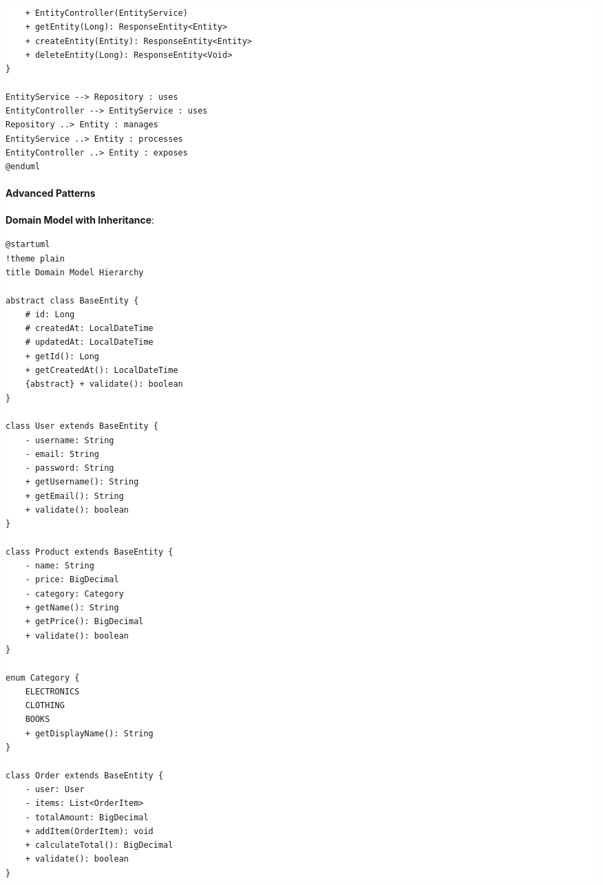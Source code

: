 ```plantuml
    + EntityController(EntityService)
    + getEntity(Long): ResponseEntity<Entity>
    + createEntity(Entity): ResponseEntity<Entity>
    + deleteEntity(Long): ResponseEntity<Void>
}

EntityService --> Repository : uses
EntityController --> EntityService : uses
Repository ..> Entity : manages
EntityService ..> Entity : processes
EntityController ..> Entity : exposes
@enduml
```

#### Advanced Patterns

**Domain Model with Inheritance**:
```plantuml
@startuml
!theme plain
title Domain Model Hierarchy

abstract class BaseEntity {
    # id: Long
    # createdAt: LocalDateTime
    # updatedAt: LocalDateTime
    + getId(): Long
    + getCreatedAt(): LocalDateTime
    {abstract} + validate(): boolean
}

class User extends BaseEntity {
    - username: String
    - email: String
    - password: String
    + getUsername(): String
    + getEmail(): String
    + validate(): boolean
}

class Product extends BaseEntity {
    - name: String
    - price: BigDecimal
    - category: Category
    + getName(): String
    + getPrice(): BigDecimal
    + validate(): boolean
}

enum Category {
    ELECTRONICS
    CLOTHING
    BOOKS
    + getDisplayName(): String
}

class Order extends BaseEntity {
    - user: User
    - items: List<OrderItem>
    - totalAmount: BigDecimal
    + addItem(OrderItem): void
    + calculateTotal(): BigDecimal
    + validate(): boolean
}
```